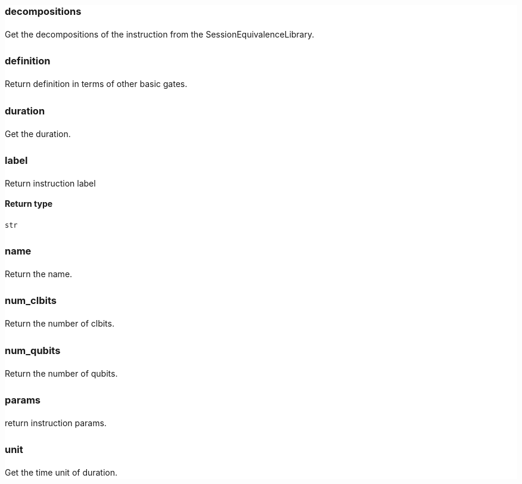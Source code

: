 ### decompositions

Get the decompositions of the instruction from the SessionEquivalenceLibrary.

<span id="qiskit_aer.library.SaveExpectationValue.definition" />

### definition

Return definition in terms of other basic gates.

<span id="qiskit_aer.library.SaveExpectationValue.duration" />

### duration

Get the duration.

<span id="qiskit_aer.library.SaveExpectationValue.label" />

### label

Return instruction label

**Return type**

`str`

<span id="qiskit_aer.library.SaveExpectationValue.name" />

### name

Return the name.

<span id="qiskit_aer.library.SaveExpectationValue.num_clbits" />

### num\_clbits

Return the number of clbits.

<span id="qiskit_aer.library.SaveExpectationValue.num_qubits" />

### num\_qubits

Return the number of qubits.

<span id="qiskit_aer.library.SaveExpectationValue.params" />

### params

return instruction params.

<span id="qiskit_aer.library.SaveExpectationValue.unit" />

### unit

Get the time unit of duration.

